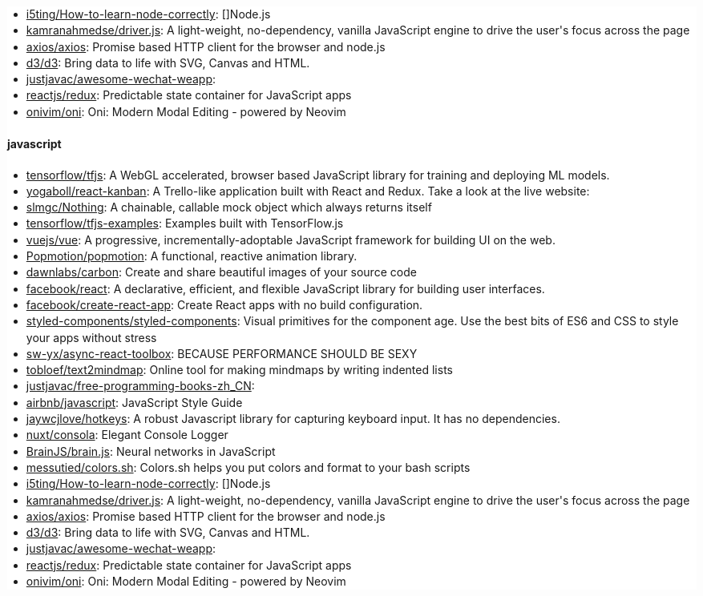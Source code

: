 * [i5ting/How-to-learn-node-correctly](https://github.com/i5ting/How-to-learn-node-correctly): []Node.js
* [kamranahmedse/driver.js](https://github.com/kamranahmedse/driver.js): A light-weight, no-dependency, vanilla JavaScript engine to drive the user's focus across the page
* [axios/axios](https://github.com/axios/axios): Promise based HTTP client for the browser and node.js
* [d3/d3](https://github.com/d3/d3): Bring data to life with SVG, Canvas and HTML. 
* [justjavac/awesome-wechat-weapp](https://github.com/justjavac/awesome-wechat-weapp):  
* [reactjs/redux](https://github.com/reactjs/redux): Predictable state container for JavaScript apps
* [onivim/oni](https://github.com/onivim/oni): Oni: Modern Modal Editing - powered by Neovim

#### javascript
* [tensorflow/tfjs](https://github.com/tensorflow/tfjs): A WebGL accelerated, browser based JavaScript library for training and deploying ML models.
* [yogaboll/react-kanban](https://github.com/yogaboll/react-kanban): A Trello-like application built with React and Redux. Take a look at the live website:
* [slmgc/Nothing](https://github.com/slmgc/Nothing): A chainable, callable mock object which always returns itself
* [tensorflow/tfjs-examples](https://github.com/tensorflow/tfjs-examples): Examples built with TensorFlow.js
* [vuejs/vue](https://github.com/vuejs/vue):  A progressive, incrementally-adoptable JavaScript framework for building UI on the web.
* [Popmotion/popmotion](https://github.com/Popmotion/popmotion): A functional, reactive animation library.
* [dawnlabs/carbon](https://github.com/dawnlabs/carbon):  Create and share beautiful images of your source code
* [facebook/react](https://github.com/facebook/react): A declarative, efficient, and flexible JavaScript library for building user interfaces.
* [facebook/create-react-app](https://github.com/facebook/create-react-app): Create React apps with no build configuration.
* [styled-components/styled-components](https://github.com/styled-components/styled-components): Visual primitives for the component age. Use the best bits of ES6 and CSS to style your apps without stress 
* [sw-yx/async-react-toolbox](https://github.com/sw-yx/async-react-toolbox): BECAUSE PERFORMANCE SHOULD BE SEXY
* [tobloef/text2mindmap](https://github.com/tobloef/text2mindmap): Online tool for making mindmaps by writing indented lists
* [justjavac/free-programming-books-zh_CN](https://github.com/justjavac/free-programming-books-zh_CN):  
* [airbnb/javascript](https://github.com/airbnb/javascript): JavaScript Style Guide
* [jaywcjlove/hotkeys](https://github.com/jaywcjlove/hotkeys):  A robust Javascript library for capturing keyboard input. It has no dependencies.
* [nuxt/consola](https://github.com/nuxt/consola):  Elegant Console Logger
* [BrainJS/brain.js](https://github.com/BrainJS/brain.js):  Neural networks in JavaScript
* [messutied/colors.sh](https://github.com/messutied/colors.sh):  Colors.sh helps you put colors and format to your bash scripts
* [i5ting/How-to-learn-node-correctly](https://github.com/i5ting/How-to-learn-node-correctly): []Node.js
* [kamranahmedse/driver.js](https://github.com/kamranahmedse/driver.js): A light-weight, no-dependency, vanilla JavaScript engine to drive the user's focus across the page
* [axios/axios](https://github.com/axios/axios): Promise based HTTP client for the browser and node.js
* [d3/d3](https://github.com/d3/d3): Bring data to life with SVG, Canvas and HTML. 
* [justjavac/awesome-wechat-weapp](https://github.com/justjavac/awesome-wechat-weapp):  
* [reactjs/redux](https://github.com/reactjs/redux): Predictable state container for JavaScript apps
* [onivim/oni](https://github.com/onivim/oni): Oni: Modern Modal Editing - powered by Neovim
